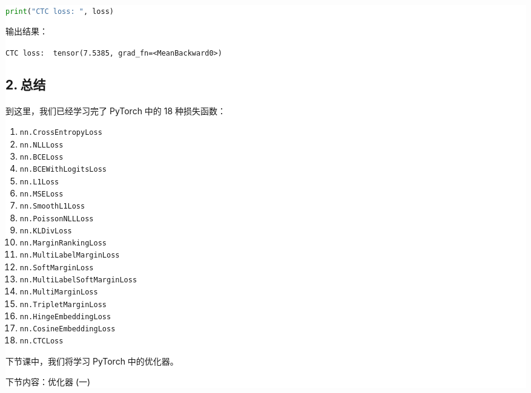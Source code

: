 ```python
print("CTC loss: ", loss)
```

输出结果：

```
CTC loss:  tensor(7.5385, grad_fn=<MeanBackward0>)
```

## 2. 总结

到这里，我们已经学习完了 PyTorch 中的 18 种损失函数：

1. `nn.CrossEntropyLoss`
2. `nn.NLLLoss`
3. `nn.BCELoss`
4. `nn.BCEWithLogitsLoss`
5. `nn.L1Loss`
6. `nn.MSELoss`
7. `nn.SmoothL1Loss`
8. `nn.PoissonNLLLoss`
9. `nn.KLDivLoss`
10. `nn.MarginRankingLoss`
11. `nn.MultiLabelMarginLoss`
12. `nn.SoftMarginLoss`
13. `nn.MultiLabelSoftMarginLoss`
14. `nn.MultiMarginLoss`
15. `nn.TripletMarginLoss`
16. `nn.HingeEmbeddingLoss`
17. `nn.CosineEmbeddingLoss`
18. `nn.CTCLoss`

下节课中，我们将学习 PyTorch 中的优化器。

下节内容：优化器 (一)
